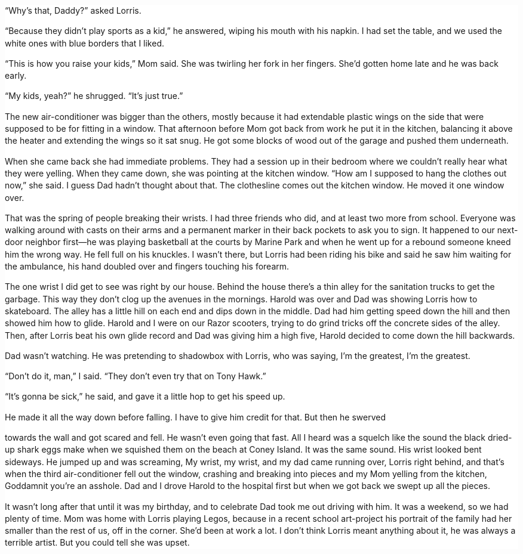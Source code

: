 “Why’s that, Daddy?” asked Lorris.

“Because they didn’t play sports as a kid,” he answered, wiping his mouth with his napkin. I had set the table, and we used the white ones with blue borders that I liked.

“This is how you raise your kids,” Mom said. She was twirling her fork in her fingers. She’d gotten home late and he was back early.

“My kids, yeah?” he shrugged. “It’s just true.”

The new air-conditioner was bigger than the others, mostly because it had extendable plastic wings on the side that were supposed to be for fitting in a window. That afternoon before Mom got back from work he put it in the kitchen, balancing it above the heater and extending the wings so it sat snug. He got some blocks of wood out of the garage and pushed them underneath.

When she came back she had immediate problems. They had a session up in their bedroom where we couldn’t really hear what they were yelling. When they came down, she was pointing at the kitchen window. “How am I supposed to hang the clothes out now,” she said. I guess Dad hadn’t thought about that. The clothesline comes out the kitchen window. He moved it one window over.

That was the spring of people breaking their wrists. I had three friends who did, and at least two more from school. Everyone was walking around with casts on their arms and a permanent marker in their back pockets to ask you to sign. It happened to our next-door neighbor first—he was playing basketball at the courts by Marine Park and when he went up for a rebound someone kneed him the wrong way. He fell full on his knuckles. I wasn’t there, but Lorris had been riding his bike and said he saw him waiting for the ambulance, his hand doubled over and fingers touching his forearm.

The one wrist I did get to see was right by our house. Behind the house there’s a thin alley for the sanitation trucks to get the garbage. This way they don’t clog up the avenues in the mornings. Harold was over and Dad was showing Lorris how to skateboard. The alley has a little hill on each end and dips down in the middle. Dad had him getting speed down the hill and then showed him how to glide. Harold and I were on our Razor scooters, trying to do grind tricks off the concrete sides of the alley. Then, after Lorris beat his own glide record and Dad was giving him a high five, Harold decided to come down the hill backwards.

Dad wasn’t watching. He was pretending to shadowbox with Lorris, who was saying, I’m the greatest, I’m the greatest.

“Don’t do it, man,” I said. “They don’t even try that on Tony Hawk.”

“It’s gonna be sick,” he said, and gave it a little hop to get his speed up.

He made it all the way down before falling. I have to give him credit for that. But then he swerved

towards the wall and got scared and fell. He wasn’t even going that fast. All I heard was a squelch like the sound the black dried-up shark eggs make when we squished them on the beach at Coney Island. It was the same sound. His wrist looked bent sideways. He jumped up and was screaming, My wrist, my wrist, and my dad came running over, Lorris right behind, and that’s when the third air-conditioner fell out the window, crashing and breaking into pieces and my Mom yelling from the kitchen, Goddamnit you’re an asshole. Dad and I drove Harold to the hospital first but when we got back we swept up all the pieces.

It wasn’t long after that until it was my birthday, and to celebrate Dad took me out driving with him. It was a weekend, so we had plenty of time. Mom was home with Lorris playing Legos, because in a recent school art-project his portrait of the family had her smaller than the rest of us, off in the corner. She’d been at work a lot. I don’t think Lorris meant anything about it, he was always a terrible artist. But you could tell she was upset.
